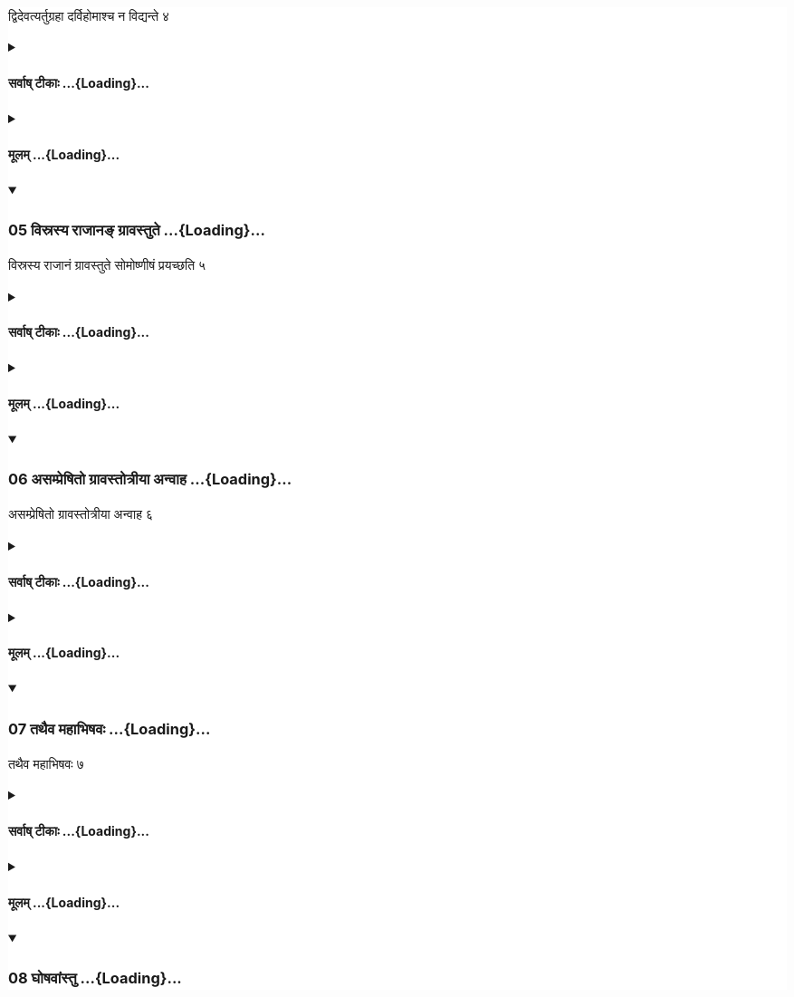 द्विदेवत्यर्तुग्रहा दर्विहोमाश्च न विद्यन्ते ४
</details>
</div>
<div class="js_include collapsed" newlevelforh1="4" title="सर्वाष् टीकाः" unfilled url="/vedAH_yajuH/taittirIyam/sUtram/ApastambaH/shrautam/sarvASh_TIkAH/13/01/04_dvidevatyartugrahA_darvihomAshcha_na.md">
<details><summary><h4>सर्वाष् टीकाः ...{Loading}...</h4></summary></details>
</div>
<div class="js_include collapsed" newlevelforh1="4" title="मूलम्" unfilled url="/vedAH_yajuH/taittirIyam/sUtram/ApastambaH/shrautam/mUlam/13/01/04_dvidevatyartugrahA_darvihomAshcha_na.md">
<details><summary><h4>मूलम् ...{Loading}...</h4></summary></details>
</div>
<div class="js_include" includetitle="true" newlevelforh1="3" unfilled url="/vedAH_yajuH/taittirIyam/sUtram/ApastambaH/shrautam/vishvAsa-prastutiH/13/01/05_visrasya_rAjAna~N_grAvastute.md">
<details open><summary><h3>05 विस्रस्य राजानङ् ग्रावस्तुते ...{Loading}...</h3></summary>

विस्रस्य राजानं ग्रावस्तुते सोमोष्णीषं प्रयच्छति ५
</details>
</div>
<div class="js_include collapsed" newlevelforh1="4" title="सर्वाष् टीकाः" unfilled url="/vedAH_yajuH/taittirIyam/sUtram/ApastambaH/shrautam/sarvASh_TIkAH/13/01/05_visrasya_rAjAna~N_grAvastute.md">
<details><summary><h4>सर्वाष् टीकाः ...{Loading}...</h4></summary></details>
</div>
<div class="js_include collapsed" newlevelforh1="4" title="मूलम्" unfilled url="/vedAH_yajuH/taittirIyam/sUtram/ApastambaH/shrautam/mUlam/13/01/05_visrasya_rAjAna~N_grAvastute.md">
<details><summary><h4>मूलम् ...{Loading}...</h4></summary></details>
</div>
<div class="js_include" includetitle="true" newlevelforh1="3" unfilled url="/vedAH_yajuH/taittirIyam/sUtram/ApastambaH/shrautam/vishvAsa-prastutiH/13/01/06_asampreShito_grAvastotrIyA_anvAha.md">
<details open><summary><h3>06 असम्प्रेषितो ग्रावस्तोत्रीया अन्वाह ...{Loading}...</h3></summary>

असम्प्रेषितो ग्रावस्तोत्रीया अन्वाह ६
</details>
</div>
<div class="js_include collapsed" newlevelforh1="4" title="सर्वाष् टीकाः" unfilled url="/vedAH_yajuH/taittirIyam/sUtram/ApastambaH/shrautam/sarvASh_TIkAH/13/01/06_asampreShito_grAvastotrIyA_anvAha.md">
<details><summary><h4>सर्वाष् टीकाः ...{Loading}...</h4></summary></details>
</div>
<div class="js_include collapsed" newlevelforh1="4" title="मूलम्" unfilled url="/vedAH_yajuH/taittirIyam/sUtram/ApastambaH/shrautam/mUlam/13/01/06_asampreShito_grAvastotrIyA_anvAha.md">
<details><summary><h4>मूलम् ...{Loading}...</h4></summary></details>
</div>
<div class="js_include" includetitle="true" newlevelforh1="3" unfilled url="/vedAH_yajuH/taittirIyam/sUtram/ApastambaH/shrautam/vishvAsa-prastutiH/13/01/07_tathaiva_mahAbhiShavaH.md">
<details open><summary><h3>07 तथैव महाभिषवः ...{Loading}...</h3></summary>

तथैव महाभिषवः ७
</details>
</div>
<div class="js_include collapsed" newlevelforh1="4" title="सर्वाष् टीकाः" unfilled url="/vedAH_yajuH/taittirIyam/sUtram/ApastambaH/shrautam/sarvASh_TIkAH/13/01/07_tathaiva_mahAbhiShavaH.md">
<details><summary><h4>सर्वाष् टीकाः ...{Loading}...</h4></summary></details>
</div>
<div class="js_include collapsed" newlevelforh1="4" title="मूलम्" unfilled url="/vedAH_yajuH/taittirIyam/sUtram/ApastambaH/shrautam/mUlam/13/01/07_tathaiva_mahAbhiShavaH.md">
<details><summary><h4>मूलम् ...{Loading}...</h4></summary></details>
</div>
<div class="js_include" includetitle="true" newlevelforh1="3" unfilled url="/vedAH_yajuH/taittirIyam/sUtram/ApastambaH/shrautam/vishvAsa-prastutiH/13/01/08_ghoShavAMstu.md">
<details open><summary><h3>08 घोषवांस्तु ...{Loading}...</h3></summary>

